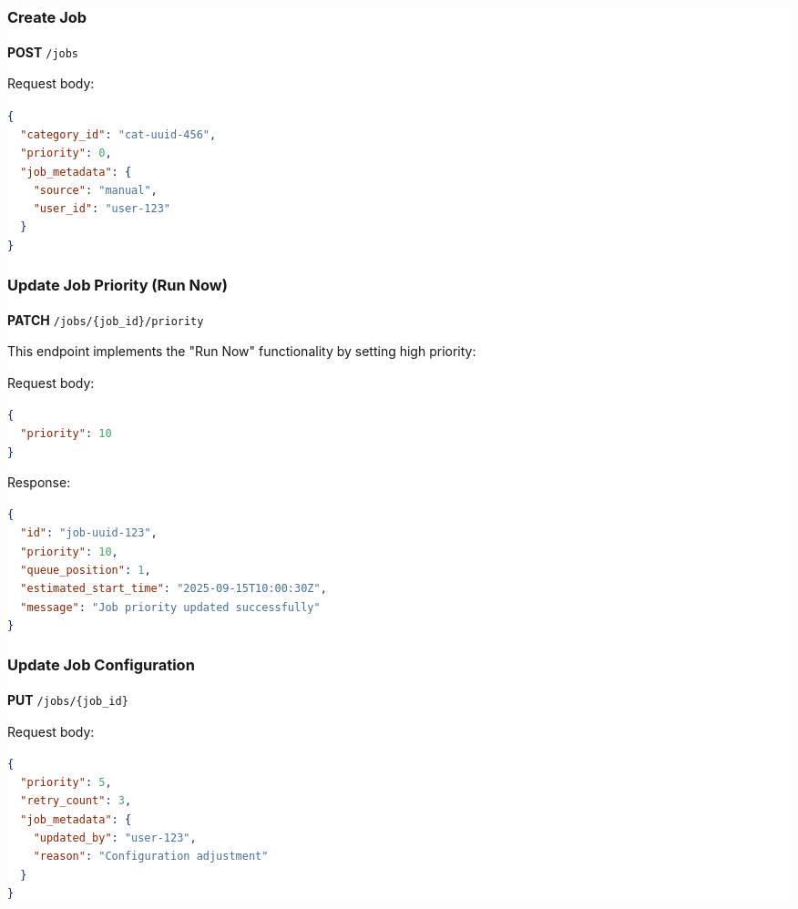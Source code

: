 ### Create Job

**POST** `/jobs`

Request body:
```json
{
  "category_id": "cat-uuid-456",
  "priority": 0,
  "job_metadata": {
    "source": "manual",
    "user_id": "user-123"
  }
}
```

### Update Job Priority (Run Now)

**PATCH** `/jobs/{job_id}/priority`

This endpoint implements the "Run Now" functionality by setting high priority:

Request body:
```json
{
  "priority": 10
}
```

Response:
```json
{
  "id": "job-uuid-123",
  "priority": 10,
  "queue_position": 1,
  "estimated_start_time": "2025-09-15T10:00:30Z",
  "message": "Job priority updated successfully"
}
```

### Update Job Configuration

**PUT** `/jobs/{job_id}`

Request body:
```json
{
  "priority": 5,
  "retry_count": 3,
  "job_metadata": {
    "updated_by": "user-123",
    "reason": "Configuration adjustment"
  }
}
```
